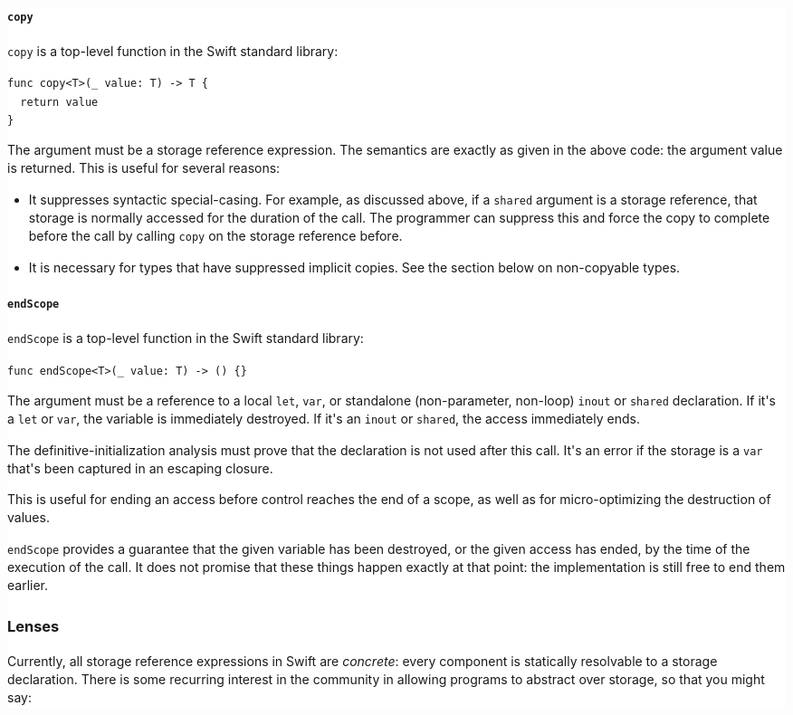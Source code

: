 #### `copy`

`copy` is a top-level function in the Swift standard library:

```
func copy<T>(_ value: T) -> T {
  return value
}
```

The argument must be a storage reference expression.  The
semantics are exactly as given in the above code: the argument
value is returned.  This is useful for several reasons:

- It suppresses syntactic special-casing.  For example, as
  discussed above, if a `shared` argument is a storage
  reference, that storage is normally accessed for the duration
  of the call.  The programmer can suppress this and force the
  copy to complete before the call by calling `copy` on the
  storage reference before.

- It is necessary for types that have suppressed implicit
  copies.  See the section below on non-copyable types.

#### `endScope`

`endScope` is a top-level function in the Swift standard library:

```
func endScope<T>(_ value: T) -> () {}
```

The argument must be a reference to a local `let`, `var`, or
standalone (non-parameter, non-loop) `inout` or `shared`
declaration.  If it's a `let` or `var`, the variable is
immediately destroyed.  If it's an `inout` or `shared`,
the access immediately ends.

The definitive-initialization analysis must prove that
the declaration is not used after this call.  It's an error
if the storage is a `var` that's been captured in an escaping
closure.

This is useful for ending an access before control reaches the
end of a scope, as well as for micro-optimizing the destruction
of values.

`endScope` provides a guarantee that the given variable has
been destroyed, or the given access has ended, by the time
of the execution of the call.  It does not promise that these
things happen exactly at that point: the implementation is
still free to end them earlier.

### Lenses

Currently, all storage reference expressions in Swift are *concrete*:
every component is statically resolvable to a storage declaration.
There is some recurring interest in the community in allowing programs
to abstract over storage, so that you might say:

